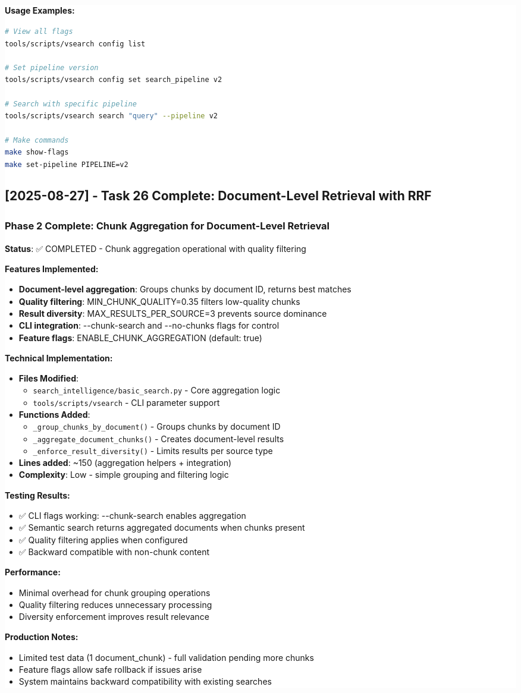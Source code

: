 **Usage Examples:**
```bash
# View all flags
tools/scripts/vsearch config list

# Set pipeline version
tools/scripts/vsearch config set search_pipeline v2

# Search with specific pipeline
tools/scripts/vsearch search "query" --pipeline v2

# Make commands
make show-flags
make set-pipeline PIPELINE=v2
```

## [2025-08-27] - Task 26 Complete: Document-Level Retrieval with RRF

### Phase 2 Complete: Chunk Aggregation for Document-Level Retrieval
**Status**: ✅ COMPLETED - Chunk aggregation operational with quality filtering

**Features Implemented:**
- **Document-level aggregation**: Groups chunks by document ID, returns best matches
- **Quality filtering**: MIN_CHUNK_QUALITY=0.35 filters low-quality chunks  
- **Result diversity**: MAX_RESULTS_PER_SOURCE=3 prevents source dominance
- **CLI integration**: --chunk-search and --no-chunks flags for control
- **Feature flags**: ENABLE_CHUNK_AGGREGATION (default: true)

**Technical Implementation:**
- **Files Modified**: 
  - `search_intelligence/basic_search.py` - Core aggregation logic
  - `tools/scripts/vsearch` - CLI parameter support
- **Functions Added**:
  - `_group_chunks_by_document()` - Groups chunks by document ID
  - `_aggregate_document_chunks()` - Creates document-level results
  - `_enforce_result_diversity()` - Limits results per source type
- **Lines added**: ~150 (aggregation helpers + integration)
- **Complexity**: Low - simple grouping and filtering logic

**Testing Results:**
- ✅ CLI flags working: --chunk-search enables aggregation
- ✅ Semantic search returns aggregated documents when chunks present
- ✅ Quality filtering applies when configured
- ✅ Backward compatible with non-chunk content

**Performance:**
- Minimal overhead for chunk grouping operations
- Quality filtering reduces unnecessary processing
- Diversity enforcement improves result relevance

**Production Notes:**
- Limited test data (1 document_chunk) - full validation pending more chunks
- Feature flags allow safe rollback if issues arise
- System maintains backward compatibility with existing searches
